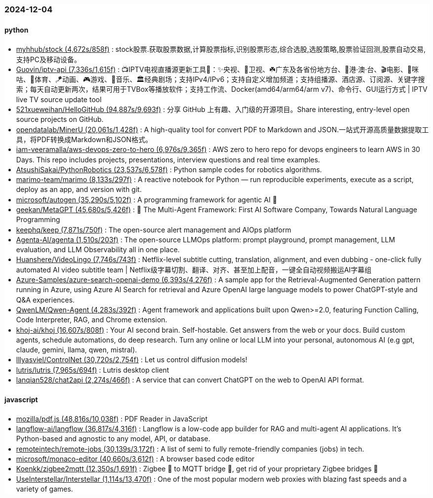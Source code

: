 ### 2024-12-04

#### python
* [myhhub/stock (4,672s/858f)](https://github.com/myhhub/stock) : stock股票.获取股票数据,计算股票指标,识别股票形态,综合选股,选股策略,股票验证回测,股票自动交易,支持PC及移动设备。
* [Guovin/iptv-api (7,336s/1,615f)](https://github.com/Guovin/iptv-api) : 📺IPTV电视直播源更新工具🚀：✨央视、📡卫视、☘️广东及各省份地方台、🌊港·澳·台、🎬电影、🎥咪咕、🏀体育、🪁动画、🎮游戏、🎵音乐、🏛经典剧场；支持IPv4/IPv6；支持自定义增加频道；支持组播源、酒店源、订阅源、关键字搜索；每天自动更新两次，结果可用于TVBox等播放软件；支持工作流、Docker(amd64/arm64/arm v7)、命令行、GUI运行方式 | IPTV live TV source update tool
* [521xueweihan/HelloGitHub (94,887s/9,693f)](https://github.com/521xueweihan/HelloGitHub) : 分享 GitHub 上有趣、入门级的开源项目。Share interesting, entry-level open source projects on GitHub.
* [opendatalab/MinerU (20,061s/1,428f)](https://github.com/opendatalab/MinerU) : A high-quality tool for convert PDF to Markdown and JSON.一站式开源高质量数据提取工具，将PDF转换成Markdown和JSON格式。
* [iam-veeramalla/aws-devops-zero-to-hero (6,976s/9,365f)](https://github.com/iam-veeramalla/aws-devops-zero-to-hero) : AWS zero to hero repo for devops engineers to learn AWS in 30 Days. This repo includes projects, presentations, interview questions and real time examples.
* [AtsushiSakai/PythonRobotics (23,537s/6,578f)](https://github.com/AtsushiSakai/PythonRobotics) : Python sample codes for robotics algorithms.
* [marimo-team/marimo (8,133s/297f)](https://github.com/marimo-team/marimo) : A reactive notebook for Python — run reproducible experiments, execute as a script, deploy as an app, and version with git.
* [microsoft/autogen (35,290s/5,102f)](https://github.com/microsoft/autogen) : A programming framework for agentic AI 🤖
* [geekan/MetaGPT (45,680s/5,426f)](https://github.com/geekan/MetaGPT) : 🌟 The Multi-Agent Framework: First AI Software Company, Towards Natural Language Programming
* [keephq/keep (7,871s/750f)](https://github.com/keephq/keep) : The open-source alert management and AIOps platform
* [Agenta-AI/agenta (1,510s/203f)](https://github.com/Agenta-AI/agenta) : The open-source LLMOps platform: prompt playground, prompt management, LLM evaluation, and LLM Observability all in one place.
* [Huanshere/VideoLingo (7,746s/743f)](https://github.com/Huanshere/VideoLingo) : Netflix-level subtitle cutting, translation, alignment, and even dubbing - one-click fully automated AI video subtitle team | Netflix级字幕切割、翻译、对齐、甚至加上配音，一键全自动视频搬运AI字幕组
* [Azure-Samples/azure-search-openai-demo (6,393s/4,276f)](https://github.com/Azure-Samples/azure-search-openai-demo) : A sample app for the Retrieval-Augmented Generation pattern running in Azure, using Azure AI Search for retrieval and Azure OpenAI large language models to power ChatGPT-style and Q&A experiences.
* [QwenLM/Qwen-Agent (4,283s/392f)](https://github.com/QwenLM/Qwen-Agent) : Agent framework and applications built upon Qwen>=2.0, featuring Function Calling, Code Interpreter, RAG, and Chrome extension.
* [khoj-ai/khoj (16,607s/808f)](https://github.com/khoj-ai/khoj) : Your AI second brain. Self-hostable. Get answers from the web or your docs. Build custom agents, schedule automations, do deep research. Turn any online or local LLM into your personal, autonomous AI (e.g gpt, claude, gemini, llama, qwen, mistral).
* [lllyasviel/ControlNet (30,720s/2,754f)](https://github.com/lllyasviel/ControlNet) : Let us control diffusion models!
* [lutris/lutris (7,965s/694f)](https://github.com/lutris/lutris) : Lutris desktop client
* [lanqian528/chat2api (2,274s/466f)](https://github.com/lanqian528/chat2api) : A service that can convert ChatGPT on the web to OpenAI API format.

#### javascript
* [mozilla/pdf.js (48,816s/10,038f)](https://github.com/mozilla/pdf.js) : PDF Reader in JavaScript
* [langflow-ai/langflow (36,817s/4,316f)](https://github.com/langflow-ai/langflow) : Langflow is a low-code app builder for RAG and multi-agent AI applications. It’s Python-based and agnostic to any model, API, or database.
* [remoteintech/remote-jobs (30,139s/3,172f)](https://github.com/remoteintech/remote-jobs) : A list of semi to fully remote-friendly companies (jobs) in tech.
* [microsoft/monaco-editor (40,660s/3,612f)](https://github.com/microsoft/monaco-editor) : A browser based code editor
* [Koenkk/zigbee2mqtt (12,350s/1,691f)](https://github.com/Koenkk/zigbee2mqtt) : Zigbee 🐝 to MQTT bridge 🌉, get rid of your proprietary Zigbee bridges 🔨
* [UseInterstellar/Interstellar (1,114s/13,470f)](https://github.com/UseInterstellar/Interstellar) : One of the most popular modern web proxies with blazing fast speeds and a variety of games.